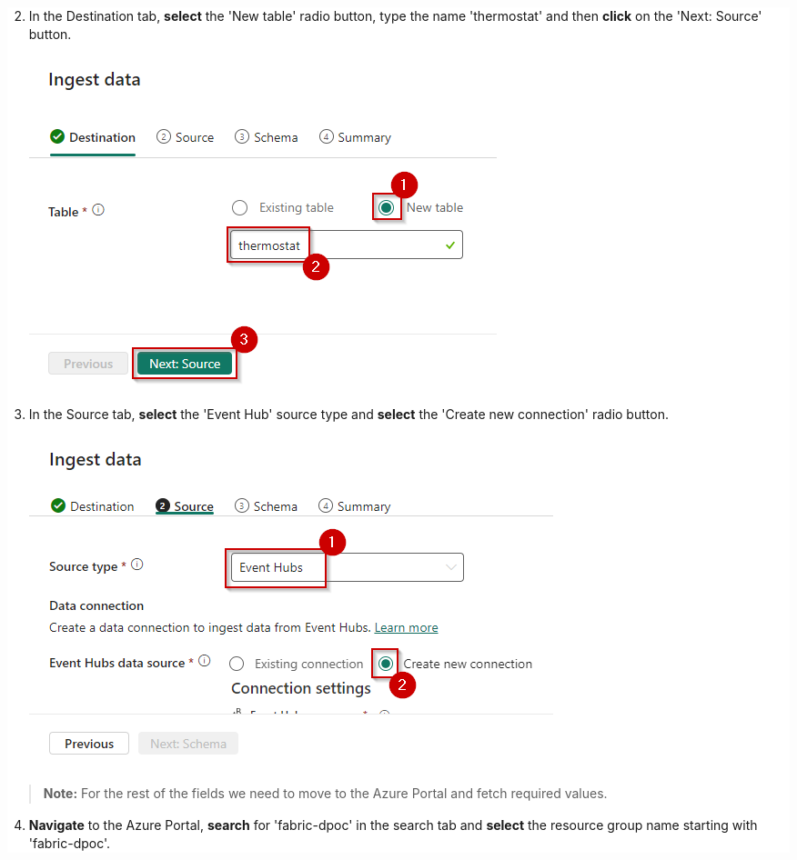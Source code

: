 
2. In the Destination tab, **select** the 'New table' radio button, type the name 'thermostat' and then **click** on the 'Next: Source' button.

    ![Close the browser.](media/task-5.2.2.png)

3. In the Source tab, **select** the 'Event Hub' source type and **select** the 'Create new connection' radio button.

	![Close the browser.](media/task-5.2.2-3.png)

>**Note:** For the rest of the fields we need to move to the Azure Portal and fetch required values.

4. **Navigate** to the Azure Portal, **search** for 'fabric-dpoc' in the search tab and **select** the resource group name starting with 'fabric-dpoc'.
